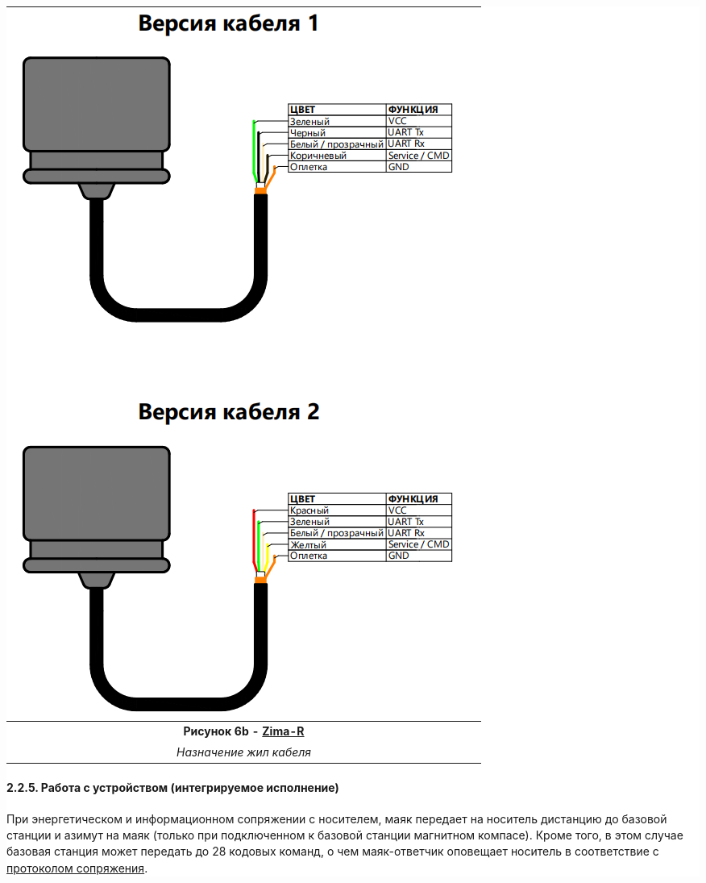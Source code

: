 | ![Zima-R](/documentation/ZimaR_wiring_diagram_ru.png) |
| :---: |
| **Рисунок 6b - [Zima-R](Zima_R_Specification_ru.md)** |
| _Назначение жил кабеля_ |

#### 2.2.5. Работа с устройством (интегрируемое исполнение)
При энергетическом и информационном сопряжении с носителем, маяк передает на носитель дистанцию до базовой станции и азимут на маяк (только при подключенном к базовой станции магнитном компасе). Кроме того, в этом случае базовая станция может передать до 28 кодовых команд, о чем маяк-ответчик оповещает носитель в соответствие с [протоколом сопряжения](Zima_Protocol_Specification_ru.md).
